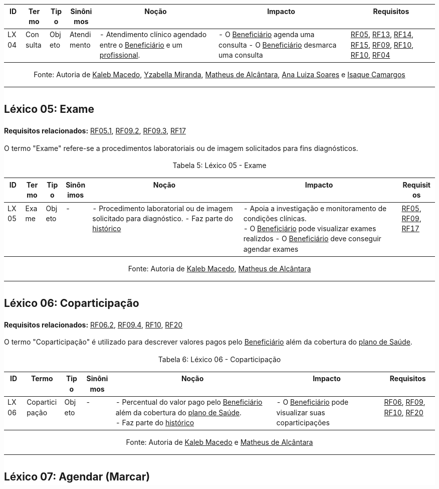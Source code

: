 | ID   | Termo     | Tipo   | Sinônimos | Noção | Impacto | Requisitos |
|------|-----------|--------|-----------|-------|---------|------------|
| LX04 | Consulta  | Objeto | Atendimento | - Atendimento clínico agendado entre o [Beneficiário](./lexicos.md/#usuario) e um [profissional](./lexicos.md/#prestador). | - O [Beneficiário](./lexicos.md/#usuario) agenda uma consulta - O [Beneficiário](./lexicos.md/#usuario) desmarca uma consulta | [RF05](https://requisitos-de-software.github.io/2025.1-GDF-Saude/elicitacao/elicitacao/#RF05), [RF13](https://requisitos-de-software.github.io/2025.1-GDF-Saude/elicitacao/elicitacao/#RF13), [RF14](https://requisitos-de-software.github.io/2025.1-GDF-Saude/elicitacao/elicitacao/#RF14), [RF15](https://requisitos-de-software.github.io/2025.1-GDF-Saude/elicitacao/elicitacao/#RF15), [RF09](https://requisitos-de-software.github.io/2025.1-GDF-Saude/elicitacao/elicitacao/#RF09), [RF10](https://requisitos-de-software.github.io/2025.1-GDF-Saude/elicitacao/elicitacao/#RF10), [RF10](https://requisitos-de-software.github.io/2025.1-GDF-Saude/elicitacao/elicitacao/#RF10), [RF04](https://requisitos-de-software.github.io/2025.1-GDF-Saude/elicitacao/elicitacao/#RF04) |

<p align="center">Fonte: Autoria de <a href="https://github.com/kalebmacedo">Kaleb Macedo</a>, <a href="https://github.com/redjsun">Yzabella Miranda</a>, <a href="https://github.com/matheusdealcantara">Matheus de Alcântara</a>, <a href="https://github.com/Ana-Luiza-SC">Ana Luiza Soares</a> e <a href="https://github.com/isaqzin">Isaque Camargos</a></p>

---

## Léxico 05: Exame

**Requisitos relacionados:** [RF05.1](../../elicitacao/requisitos_finais.md#RF05.1), [RF09.2](../../elicitacao/requisitos_finais.md#RF09.2), [RF09.3](../../elicitacao/requisitos_finais.md#RF09.3), [RF17](../../elicitacao/requisitos_finais.md#RF17)

O termo "Exame" refere-se a procedimentos laboratoriais ou de imagem solicitados para fins diagnósticos.

<p align="center">Tabela 5: Léxico 05 - Exame</p>

| ID   | Termo   | Tipo   | Sinônimos | Noção | Impacto | Requisitos |
|------|---------|--------|-----------|-------|---------|------------|
| LX05 | Exame   | Objeto | -         | - Procedimento laboratorial ou de imagem solicitado para diagnóstico. - Faz parte do [histórico](./lexicos.md/#historico) | - Apoia a investigação e monitoramento de condições clínicas.<br> - O [Beneficiário](./lexicos.md/#usuario) pode visualizar exames realizdos  - O [Beneficiário](./lexicos.md/#usuario) deve conseguir agendar exames| [RF05](https://requisitos-de-software.github.io/2025.1-GDF-Saude/elicitacao/elicitacao/#RF05), [RF09](https://requisitos-de-software.github.io/2025.1-GDF-Saude/elicitacao/elicitacao/#RF09), [RF17](https://requisitos-de-software.github.io/2025.1-GDF-Saude/elicitacao/elicitacao/#RF17) |

<p align="center">Fonte: Autoria de <a href="https://github.com/kalebmacedo">Kaleb Macedo</a>, <a href="https://github.com/matheusdealcantara">Matheus de Alcântara</a></p>

---

## Léxico 06: Coparticipação

**Requisitos relacionados:** [RF06.2](../../elicitacao/requisitos_finais.md#RF06.2), [RF09.4](../../elicitacao/requisitos_finais.md#RF09.4), [RF10](../../elicitacao/requisitos_finais.md#RF10), [RF20](../../elicitacao/requisitos_finais.md#RF20)

O termo "Coparticipação" é utilizado para descrever valores pagos pelo [Beneficiário](./lexicos.md/#usuario) além da cobertura do [plano de Saúde](./lexicos.md/#plano_saude).

<p align="center">Tabela 6: Léxico 06 - Coparticipação</p>

| ID   | Termo             | Tipo   | Sinônimos | Noção | Impacto | Requisitos |
|------|-------------------|--------|-----------|-------|---------|------------|
| LX06 | Coparticipação    | Objeto | -         | - Percentual do valor pago pelo [Beneficiário](./lexicos.md/#usuario) além da cobertura do [plano de Saúde](./lexicos.md/#plano_saude).<br> - Faz parte do [histórico](./lexicos.md/#historico) | - O [Beneficiário](./lexicos.md/#usuario) pode visualizar suas coparticipações<br> | [RF06](https://requisitos-de-software.github.io/2025.1-GDF-Saude/elicitacao/elicitacao/#RF06), [RF09](https://requisitos-de-software.github.io/2025.1-GDF-Saude/elicitacao/elicitacao/#RF09), [RF10](https://requisitos-de-software.github.io/2025.1-GDF-Saude/elicitacao/elicitacao/#RF10), [RF20](https://requisitos-de-software.github.io/2025.1-GDF-Saude/elicitacao/elicitacao/#RF20) |

<p align="center">Fonte: Autoria de <a href="https://github.com/kalebmacedo">Kaleb Macedo</a> e <a href="https://github.com/matheusdealcantara">Matheus de Alcântara</a></p>

---

## Léxico 07: Agendar (Marcar)
